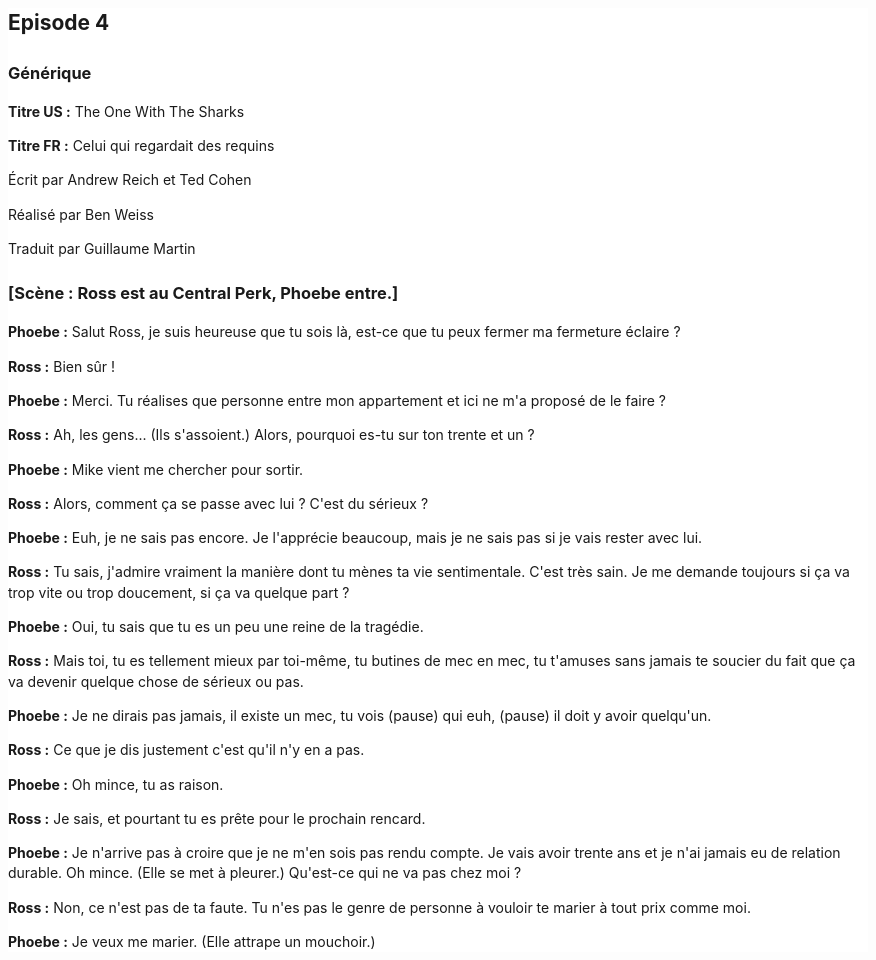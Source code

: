 ## Episode 4

### Générique

**Titre US :** The One With The Sharks

**Titre FR :** Celui qui regardait des requins

Écrit par Andrew Reich et Ted Cohen

Réalisé par Ben Weiss

Traduit par Guillaume Martin



### [Scène : Ross est au Central Perk, Phoebe entre.]

**Phoebe :** Salut Ross, je suis heureuse que tu sois là, est-ce que tu peux fermer ma fermeture éclaire ?

**Ross :** Bien sûr !

**Phoebe :** Merci. Tu réalises que personne entre mon appartement et ici ne m'a proposé de le faire ?

**Ross :** Ah, les gens... (Ils s'assoient.) Alors, pourquoi es-tu sur ton trente et un ?

**Phoebe :** Mike vient me chercher pour sortir.

**Ross :** Alors, comment ça se passe avec lui ? C'est du sérieux ?

**Phoebe :** Euh, je ne sais pas encore. Je l'apprécie beaucoup, mais je ne sais pas si je vais rester avec lui.

**Ross :** Tu sais, j'admire vraiment la manière dont tu mènes ta vie sentimentale. C'est très sain. Je me demande toujours si ça va trop vite ou trop doucement, si ça va quelque part ?

**Phoebe :** Oui, tu sais que tu es un peu une reine de la tragédie.

**Ross :** Mais toi, tu es tellement mieux par toi-même, tu butines de mec en mec, tu t'amuses sans jamais te soucier du fait que ça va devenir quelque chose de sérieux ou pas.

**Phoebe :** Je ne dirais pas jamais, il existe un mec, tu vois (pause) qui euh, (pause) il doit y avoir quelqu'un.

**Ross :** Ce que je dis justement c'est qu'il n'y en a pas.

**Phoebe :** Oh mince, tu as raison.

**Ross :** Je sais, et pourtant tu es prête pour le prochain rencard.

**Phoebe :** Je n'arrive pas à croire que je ne m'en sois pas rendu compte. Je vais avoir trente ans et je n'ai jamais eu de relation durable. Oh mince. (Elle se met à pleurer.) Qu'est-ce qui ne va pas chez moi ?

**Ross :** Non, ce n'est pas de ta faute. Tu n'es pas le genre de personne à vouloir te marier à tout prix comme moi.

**Phoebe :** Je veux me marier. (Elle attrape un mouchoir.)
